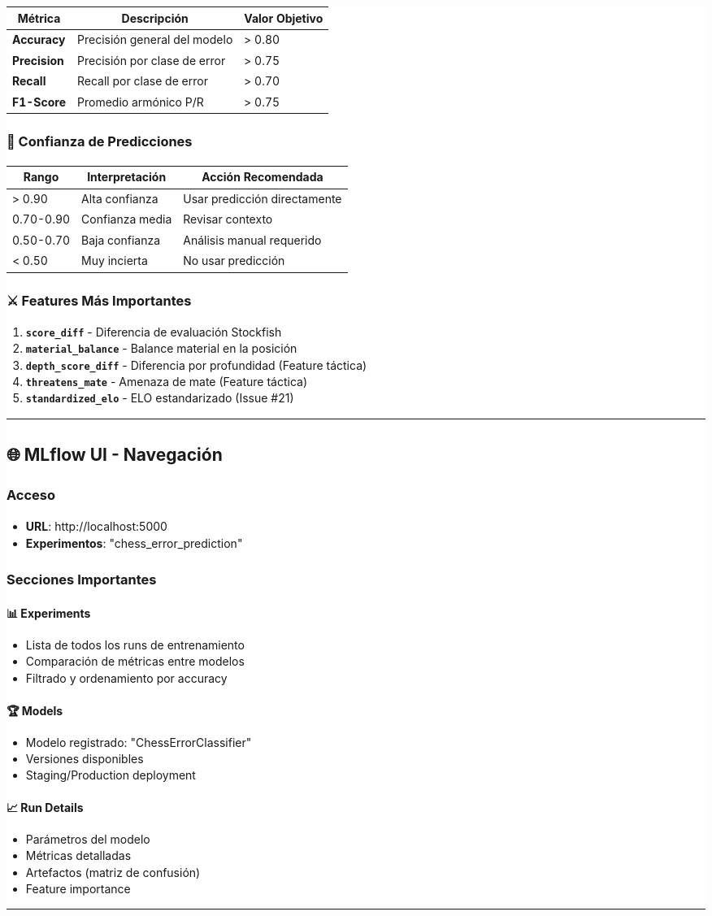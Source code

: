 | Métrica       | Descripción                  | Valor Objetivo |
| ------------- | ---------------------------- | -------------- |
| **Accuracy**  | Precisión general del modelo | > 0.80         |
| **Precision** | Precisión por clase de error | > 0.75         |
| **Recall**    | Recall por clase de error    | > 0.70         |
| **F1-Score**  | Promedio armónico P/R        | > 0.75         |

### 🔮 Confianza de Predicciones

| Rango     | Interpretación  | Acción Recomendada           |
| --------- | --------------- | ---------------------------- |
| > 0.90    | Alta confianza  | Usar predicción directamente |
| 0.70-0.90 | Confianza media | Revisar contexto             |
| 0.50-0.70 | Baja confianza  | Análisis manual requerido    |
| < 0.50    | Muy incierta    | No usar predicción           |

### ⚔️ Features Más Importantes

1. **`score_diff`** - Diferencia de evaluación Stockfish
2. **`material_balance`** - Balance material en la posición
3. **`depth_score_diff`** - Diferencia por profundidad (Feature táctica)
4. **`threatens_mate`** - Amenaza de mate (Feature táctica)
5. **`standardized_elo`** - ELO estandarizado (Issue #21)

---

## 🌐 MLflow UI - Navegación

### Acceso
- **URL**: http://localhost:5000
- **Experimentos**: "chess_error_prediction"

### Secciones Importantes

#### 📊 Experiments
- Lista de todos los runs de entrenamiento
- Comparación de métricas entre modelos
- Filtrado y ordenamiento por accuracy

#### 🏆 Models
- Modelo registrado: "ChessErrorClassifier"
- Versiones disponibles
- Staging/Production deployment

#### 📈 Run Details
- Parámetros del modelo
- Métricas detalladas
- Artefactos (matriz de confusión)
- Feature importance

---